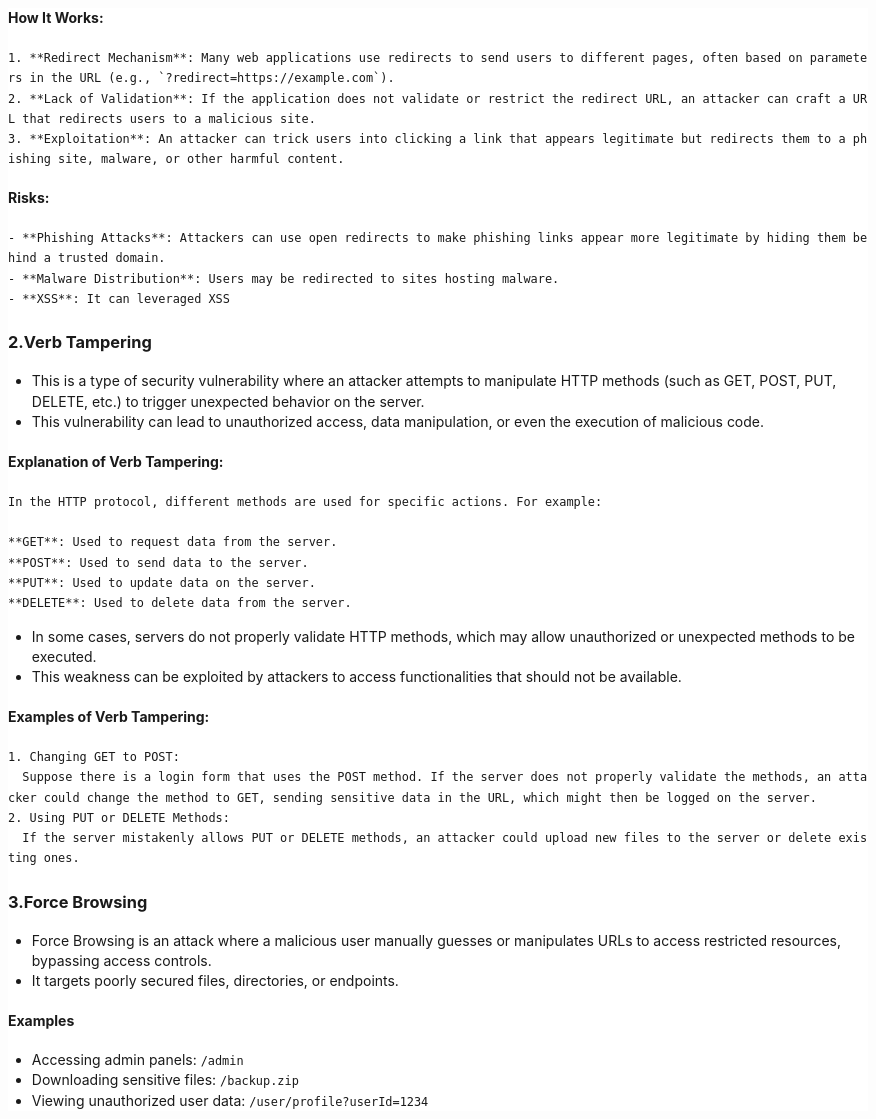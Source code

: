   #### How It Works:
    1. **Redirect Mechanism**: Many web applications use redirects to send users to different pages, often based on parameters in the URL (e.g., `?redirect=https://example.com`).
    2. **Lack of Validation**: If the application does not validate or restrict the redirect URL, an attacker can craft a URL that redirects users to a malicious site.
    3. **Exploitation**: An attacker can trick users into clicking a link that appears legitimate but redirects them to a phishing site, malware, or other harmful content.

  #### Risks:
    - **Phishing Attacks**: Attackers can use open redirects to make phishing links appear more legitimate by hiding them behind a trusted domain.
    - **Malware Distribution**: Users may be redirected to sites hosting malware.
    - **XSS**: It can leveraged XSS


### 2.Verb Tampering 
  - This is a type of security vulnerability where an attacker attempts to manipulate HTTP methods (such as GET, POST, PUT, DELETE, etc.) to trigger unexpected behavior on the server. 
  - This vulnerability can lead to unauthorized access, data manipulation, or even the execution of malicious code.

  #### Explanation of Verb Tampering:
    In the HTTP protocol, different methods are used for specific actions. For example:

    **GET**: Used to request data from the server.
    **POST**: Used to send data to the server.
    **PUT**: Used to update data on the server.
    **DELETE**: Used to delete data from the server.

  - In some cases, servers do not properly validate HTTP methods, which may allow unauthorized or unexpected methods to be executed.
  - This weakness can be exploited by attackers to access functionalities that should not be available.

  #### Examples of Verb Tampering:
    1. Changing GET to POST:
      Suppose there is a login form that uses the POST method. If the server does not properly validate the methods, an attacker could change the method to GET, sending sensitive data in the URL, which might then be logged on the server.
    2. Using PUT or DELETE Methods:
      If the server mistakenly allows PUT or DELETE methods, an attacker could upload new files to the server or delete existing ones.

  


### 3.Force Browsing
  - Force Browsing is an attack where a malicious user manually guesses or manipulates URLs to access restricted resources, bypassing access controls. 
  - It targets poorly secured files, directories, or endpoints.  

  #### Examples  
  - Accessing admin panels: `/admin`  
  - Downloading sensitive files: `/backup.zip`  
  - Viewing unauthorized user data: `/user/profile?userId=1234`  
